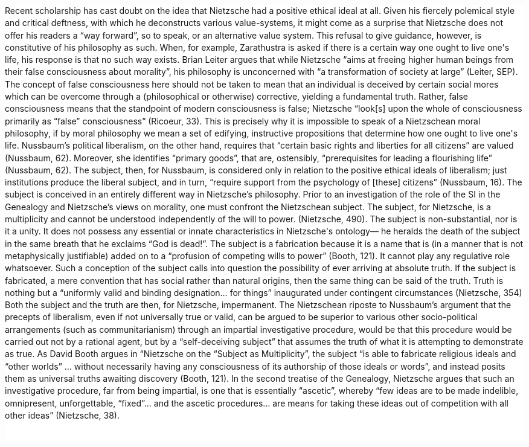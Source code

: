 Recent scholarship has cast doubt on the idea that Nietzsche had a positive ethical ideal at all. Given his fiercely polemical style and critical deftness, with which he deconstructs various value-systems,  it might come as a surprise that Nietzsche does not offer his readers a “way forward”, so to speak, or an alternative value system. This refusal to give guidance, however, is constitutive of his philosophy as such.  When, for example, Zarathustra is asked if there is a certain way one ought to live one's life, his response is that no such way exists. Brian Leiter argues that while Nietzsche “aims at freeing higher human beings from their false consciousness about morality”,  his philosophy is unconcerned with “a transformation of society at large” (Leiter, SEP). The concept of false consciousness here should not be taken to mean that an individual is deceived by certain social mores which can be overcome through a (philosophical or otherwise) corrective, yielding a fundamental truth. Rather, false consciousness means that the standpoint of modern consciousness is false; Nietzsche “look[s] upon the whole of consciousness primarily as “false” consciousness” (Ricoeur, 33). This is precisely why it is  impossible to speak of a Nietzschean moral philosophy, if by moral philosophy we mean a set of edifying, instructive propositions that determine how one ought to live one's life. Nussbaum’s political liberalism, on the other hand, requires that  “certain basic rights and liberties for all citizens” are valued (Nussbaum, 62). Moreover, she identifies “primary goods”, that are, ostensibly, “prerequisites for leading a flourishing life” (Nussbaum, 62). The subject, then, for Nussbaum, is considered only in relation to the positive ethical ideals of liberalism; just institutions produce the liberal subject, and in turn, “require support from the psychology of [these] citizens” (Nussbaum, 16). The subject is conceived in an entirely different way in Nietzsche’s philosophy. Prior to an investigation of the role of the SI in the Genealogy and Nietzsche’s views on morality, one must confront the Nietzschean subject. The subject, for Nietzsche, is a multiplicity and cannot be understood independently of the will to power. (Nietzsche, 490). The subject is non-substantial, nor is it a unity. It does not possess any essential or innate characteristics in Nietzsche's ontology— he heralds the death of the subject in the same breath that he exclaims “God is dead!”. The subject is a fabrication because it is a name that is (in a manner that is not metaphysically justifiable) added on to a “profusion of competing wills to power” (Booth, 121). It cannot play any regulative role whatsoever. Such a conception of the subject calls into question the possibility of ever arriving at absolute truth. If the subject is fabricated, a mere convention that has social rather than natural origins, then the same thing can be said of the truth. Truth is nothing but a “uniformly valid and binding designation… for things” inaugurated under contingent circumstances (Nietzsche, 354) Both the subject and the truth are then, for Nietzsche, impermanent. The Nietzschean riposte to Nussbaum’s argument that the precepts of liberalism, even if not universally true or valid, can be argued to be superior to various other socio-political arrangements (such as communitarianism) through an impartial investigative procedure, would be that this procedure would be carried out not by a rational agent, but by a “self-deceiving subject” that assumes the truth of what it is attempting to demonstrate as true. As David Booth argues in “Nietzsche on the “Subject as Multiplicity”, the subject “is able to fabricate religious ideals and “other worlds” … without necessarily having any consciousness of its authorship of those ideals or words”,  and instead posits them as universal truths awaiting discovery (Booth, 121). In the second treatise of the Genealogy, Nietzsche argues that such an investigative procedure, far from being impartial, is one that is essentially “ascetic”, whereby “few ideas are to be made indelible, omnipresent, unforgettable, “fixed”... and the ascetic procedures… are means for taking these ideas out of competition with all other ideas” (Nietzsche, 38). 

<br>
